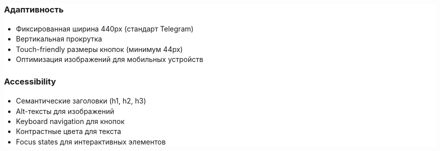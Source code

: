 ### Адаптивность
- Фиксированная ширина 440px (стандарт Telegram)
- Вертикальная прокрутка
- Touch-friendly размеры кнопок (минимум 44px)
- Оптимизация изображений для мобильных устройств

### Accessibility
- Семантические заголовки (h1, h2, h3)
- Alt-тексты для изображений
- Keyboard navigation для кнопок
- Контрастные цвета для текста
- Focus states для интерактивных элементов 